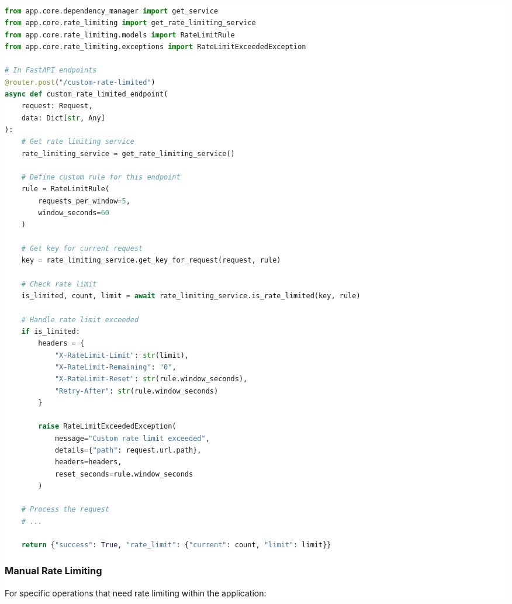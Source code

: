 ```python
from app.core.dependency_manager import get_service
from app.core.rate_limiting import get_rate_limiting_service
from app.core.rate_limiting.models import RateLimitRule
from app.core.rate_limiting.exceptions import RateLimitExceededException

# In FastAPI endpoints
@router.post("/custom-rate-limited")
async def custom_rate_limited_endpoint(
    request: Request,
    data: Dict[str, Any]
):
    # Get rate limiting service
    rate_limiting_service = get_rate_limiting_service()

    # Define custom rule for this endpoint
    rule = RateLimitRule(
        requests_per_window=5,
        window_seconds=60
    )

    # Get key for current request
    key = rate_limiting_service.get_key_for_request(request, rule)

    # Check rate limit
    is_limited, count, limit = await rate_limiting_service.is_rate_limited(key, rule)

    # Handle rate limit exceeded
    if is_limited:
        headers = {
            "X-RateLimit-Limit": str(limit),
            "X-RateLimit-Remaining": "0",
            "X-RateLimit-Reset": str(rule.window_seconds),
            "Retry-After": str(rule.window_seconds)
        }

        raise RateLimitExceededException(
            message="Custom rate limit exceeded",
            details={"path": request.url.path},
            headers=headers,
            reset_seconds=rule.window_seconds
        )

    # Process the request
    # ...

    return {"success": True, "rate_limit": {"current": count, "limit": limit}}
```

### Manual Rate Limiting

For specific operations that need rate limiting within the application:
